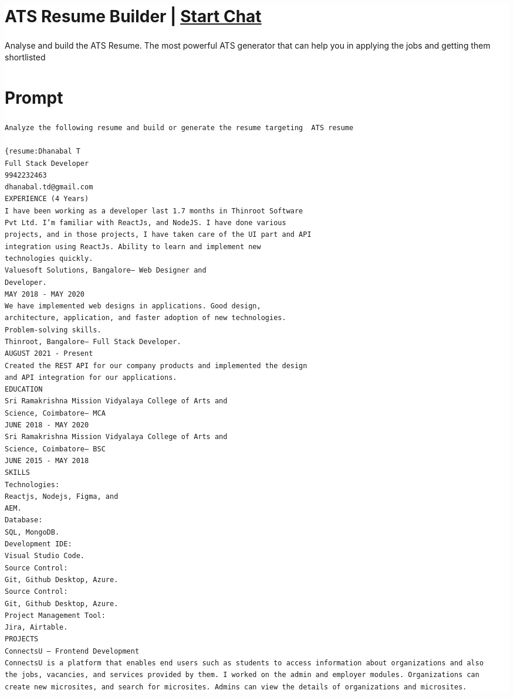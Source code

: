 

# ATS Resume Builder | [Start Chat](https://gptcall.net/chat.html?data=%7B%22contact%22%3A%7B%22id%22%3A%22M_4_wnVYo9IKnOjWw6whF%22%2C%22flow%22%3Atrue%7D%7D)
Analyse and build the ATS Resume. The most powerful ATS generator that can help you in applying the jobs and getting them shortlisted

# Prompt

```
Analyze the following resume and build or generate the resume targeting  ATS resume

{resume:Dhanabal T
Full Stack Developer
9942232463
dhanabal.td@gmail.com
EXPERIENCE (4 Years)
I have been working as a developer last 1.7 months in Thinroot Software
Pvt Ltd. I’m familiar with ReactJs, and NodeJS. I have done various
projects, and in those projects, I have taken care of the UI part and API
integration using ReactJs. Ability to learn and implement new
technologies quickly.
Valuesoft Solutions, Bangalore— Web Designer and
Developer.
MAY 2018 - MAY 2020
We have implemented web designs in applications. Good design,
architecture, application, and faster adoption of new technologies.
Problem-solving skills.
Thinroot, Bangalore— Full Stack Developer.
AUGUST 2021 - Present
Created the REST API for our company products and implemented the design
and API integration for our applications.
EDUCATION
Sri Ramakrishna Mission Vidyalaya College of Arts and
Science, Coimbatore— MCA
JUNE 2018 - MAY 2020
Sri Ramakrishna Mission Vidyalaya College of Arts and
Science, Coimbatore— BSC
JUNE 2015 - MAY 2018
SKILLS
Technologies:
Reactjs, Nodejs, Figma, and
AEM.
Database:
SQL, MongoDB.
Development IDE:
Visual Studio Code.
Source Control:
Git, Github Desktop, Azure.
Source Control:
Git, Github Desktop, Azure.
Project Management Tool:
Jira, Airtable.
PROJECTS
ConnectsU — Frontend Development
ConnectsU is a platform that enables end users such as students to access information about organizations and also
the jobs, vacancies, and services provided by them. I worked on the admin and employer modules. Organizations can
create new microsites, and search for microsites. Admins can view the details of organizations and microsites.
```